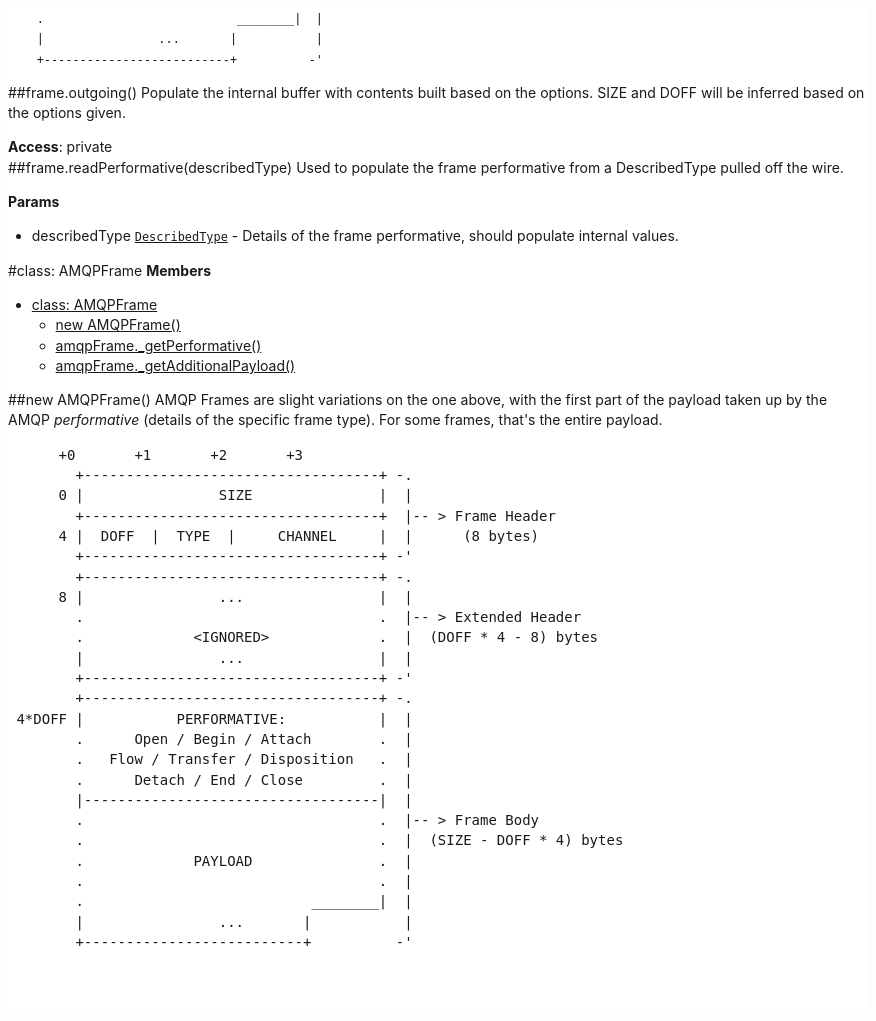         .                           ________|  |
        |                ...       |           |
        +--------------------------+          -'

 </pre>

<a name="Frame#outgoing"></a>
##frame.outgoing()
Populate the internal buffer with contents built based on the options.  SIZE and DOFF will be inferred
based on the options given.

**Access**: private  
<a name="Frame#readPerformative"></a>
##frame.readPerformative(describedType)
Used to populate the frame performative from a DescribedType pulled off the wire.

**Params**

- describedType <code>[DescribedType](#DescribedType)</code> - Details of the frame performative, should populate internal values.  

<a name="AMQPFrame"></a>
#class: AMQPFrame
**Members**

* [class: AMQPFrame](#AMQPFrame)
  * [new AMQPFrame()](#new_AMQPFrame)
  * [amqpFrame._getPerformative()](#AMQPFrame#_getPerformative)
  * [amqpFrame._getAdditionalPayload()](#AMQPFrame#_getAdditionalPayload)

<a name="new_AMQPFrame"></a>
##new AMQPFrame()
AMQP Frames are slight variations on the one above, with the first part of the payload taken up
by the AMQP <i>performative</i> (details of the specific frame type).  For some frames, that's the entire payload.

<pre>
      +0       +1       +2       +3
        +-----------------------------------+ -.
      0 |                SIZE               |  |
        +-----------------------------------+  |-- > Frame Header
      4 |  DOFF  |  TYPE  |     CHANNEL     |  |      (8 bytes)
        +-----------------------------------+ -'
        +-----------------------------------+ -.
      8 |                ...                |  |
        .                                   .  |-- > Extended Header
        .             &lt;IGNORED&gt;             .  |  (DOFF * 4 - 8) bytes
        |                ...                |  |
        +-----------------------------------+ -'
        +-----------------------------------+ -.
 4*DOFF |           PERFORMATIVE:           |  |
        .      Open / Begin / Attach        .  |
        .   Flow / Transfer / Disposition   .  |
        .      Detach / End / Close         .  |
        |-----------------------------------|  |
        .                                   .  |-- > Frame Body
        .                                   .  |  (SIZE - DOFF * 4) bytes
        .             PAYLOAD               .  |
        .                                   .  |
        .                           ________|  |
        |                ...       |           |
        +--------------------------+          -'
